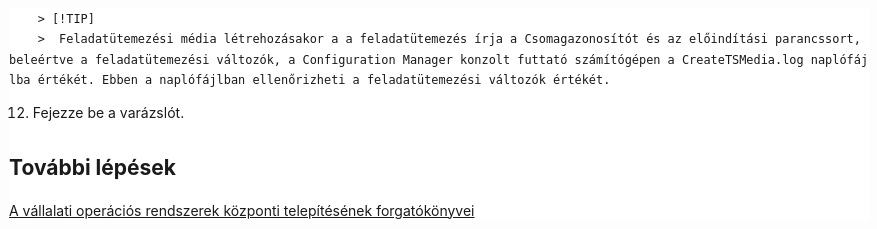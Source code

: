         > [!TIP]  
        >  Feladatütemezési média létrehozásakor a a feladatütemezés írja a Csomagazonosítót és az előindítási parancssort, beleértve a feladatütemezési változók, a Configuration Manager konzolt futtató számítógépen a CreateTSMedia.log naplófájlba értékét. Ebben a naplófájlban ellenőrizheti a feladatütemezési változók értékét.  

12. Fejezze be a varázslót.  

## <a name="next-steps"></a>További lépések
[A vállalati operációs rendszerek központi telepítésének forgatókönyvei](scenarios-to-deploy-enterprise-operating-systems.md)

